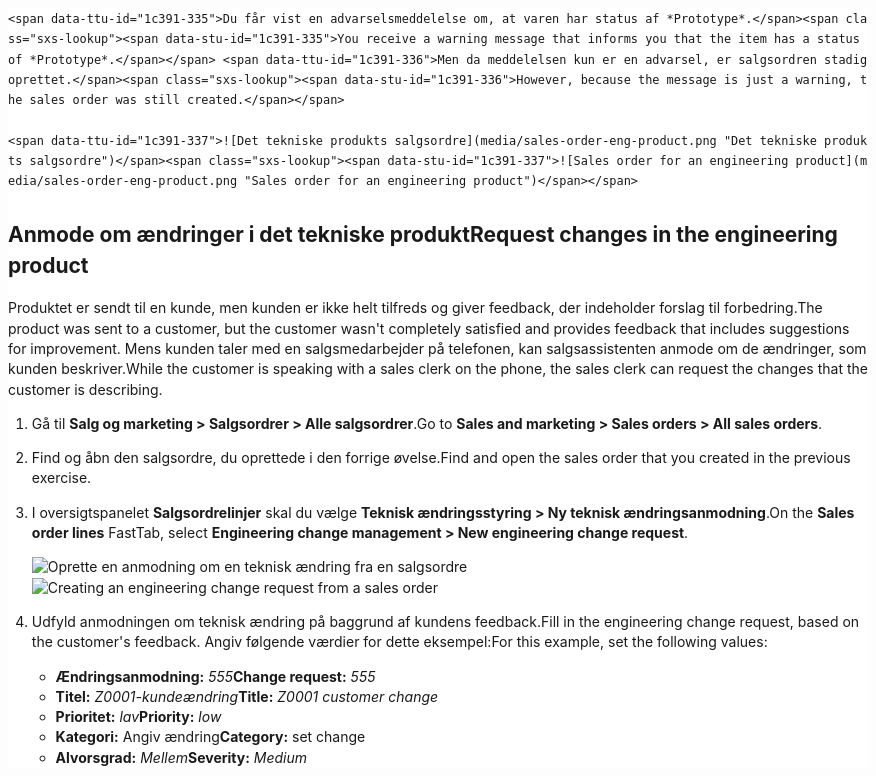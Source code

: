     <span data-ttu-id="1c391-335">Du får vist en advarselsmeddelelse om, at varen har status af *Prototype*.</span><span class="sxs-lookup"><span data-stu-id="1c391-335">You receive a warning message that informs you that the item has a status of *Prototype*.</span></span> <span data-ttu-id="1c391-336">Men da meddelelsen kun er en advarsel, er salgsordren stadig oprettet.</span><span class="sxs-lookup"><span data-stu-id="1c391-336">However, because the message is just a warning, the sales order was still created.</span></span>

    <span data-ttu-id="1c391-337">![Det tekniske produkts salgsordre](media/sales-order-eng-product.png "Det tekniske produkts salgsordre")</span><span class="sxs-lookup"><span data-stu-id="1c391-337">![Sales order for an engineering product](media/sales-order-eng-product.png "Sales order for an engineering product")</span></span>

## <a name="request-changes-in-the-engineering-product"></a><span data-ttu-id="1c391-338">Anmode om ændringer i det tekniske produkt</span><span class="sxs-lookup"><span data-stu-id="1c391-338">Request changes in the engineering product</span></span>

<span data-ttu-id="1c391-339">Produktet er sendt til en kunde, men kunden er ikke helt tilfreds og giver feedback, der indeholder forslag til forbedring.</span><span class="sxs-lookup"><span data-stu-id="1c391-339">The product was sent to a customer, but the customer wasn't completely satisfied and provides feedback that includes suggestions for improvement.</span></span> <span data-ttu-id="1c391-340">Mens kunden taler med en salgsmedarbejder på telefonen, kan salgsassistenten anmode om de ændringer, som kunden beskriver.</span><span class="sxs-lookup"><span data-stu-id="1c391-340">While the customer is speaking with a sales clerk on the phone, the sales clerk can request the changes that the customer is describing.</span></span>

1. <span data-ttu-id="1c391-341">Gå til **Salg og marketing &gt; Salgsordrer &gt; Alle salgsordrer**.</span><span class="sxs-lookup"><span data-stu-id="1c391-341">Go to **Sales and marketing &gt; Sales orders &gt; All sales orders**.</span></span>
1. <span data-ttu-id="1c391-342">Find og åbn den salgsordre, du oprettede i den forrige øvelse.</span><span class="sxs-lookup"><span data-stu-id="1c391-342">Find and open the sales order that you created in the previous exercise.</span></span>
1. <span data-ttu-id="1c391-343">I oversigtspanelet **Salgsordrelinjer** skal du vælge **Teknisk ændringsstyring &gt; Ny teknisk ændringsanmodning**.</span><span class="sxs-lookup"><span data-stu-id="1c391-343">On the **Sales order lines** FastTab, select **Engineering change management &gt; New engineering change request**.</span></span>

    <span data-ttu-id="1c391-344">![Oprette en anmodning om en teknisk ændring fra en salgsordre](media/sales-order-eng-change-request.png "Oprette en anmodning om en teknisk ændring fra en salgsordre")</span><span class="sxs-lookup"><span data-stu-id="1c391-344">![Creating an engineering change request from a sales order](media/sales-order-eng-change-request.png "Creating an engineering change request from a sales order")</span></span>

1. <span data-ttu-id="1c391-345">Udfyld anmodningen om teknisk ændring på baggrund af kundens feedback.</span><span class="sxs-lookup"><span data-stu-id="1c391-345">Fill in the engineering change request, based on the customer's feedback.</span></span> <span data-ttu-id="1c391-346">Angiv følgende værdier for dette eksempel:</span><span class="sxs-lookup"><span data-stu-id="1c391-346">For this example, set the following values:</span></span>

    - <span data-ttu-id="1c391-347">**Ændringsanmodning:** *555*</span><span class="sxs-lookup"><span data-stu-id="1c391-347">**Change request:** *555*</span></span>
    - <span data-ttu-id="1c391-348">**Titel:** *Z0001-kundeændring*</span><span class="sxs-lookup"><span data-stu-id="1c391-348">**Title:** *Z0001 customer change*</span></span>
    - <span data-ttu-id="1c391-349">**Prioritet:** *lav*</span><span class="sxs-lookup"><span data-stu-id="1c391-349">**Priority:** *low*</span></span>
    - <span data-ttu-id="1c391-350">**Kategori:** Angiv ændring</span><span class="sxs-lookup"><span data-stu-id="1c391-350">**Category:** set change</span></span>
    - <span data-ttu-id="1c391-351">**Alvorsgrad:** *Mellem*</span><span class="sxs-lookup"><span data-stu-id="1c391-351">**Severity:** *Medium*</span></span>
